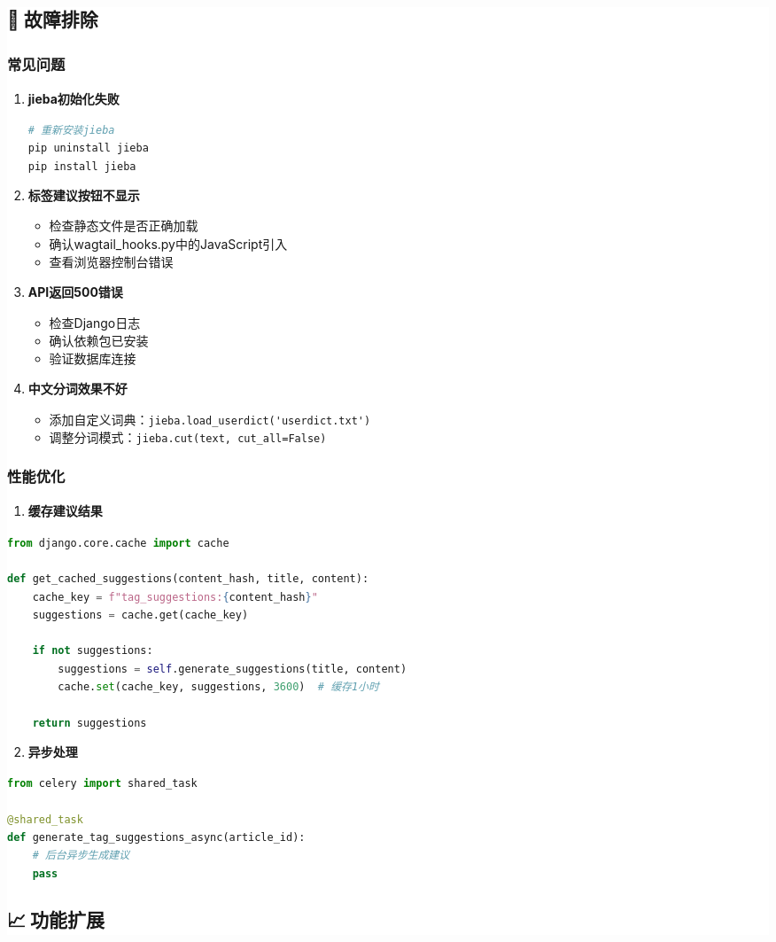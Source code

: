 ## 🐛 故障排除

### 常见问题

1. **jieba初始化失败**
   ```bash
   # 重新安装jieba
   pip uninstall jieba
   pip install jieba
   ```

2. **标签建议按钮不显示**
   - 检查静态文件是否正确加载
   - 确认wagtail_hooks.py中的JavaScript引入
   - 查看浏览器控制台错误

3. **API返回500错误**
   - 检查Django日志
   - 确认依赖包已安装
   - 验证数据库连接

4. **中文分词效果不好**
   - 添加自定义词典：`jieba.load_userdict('userdict.txt')`
   - 调整分词模式：`jieba.cut(text, cut_all=False)`

### 性能优化

1. **缓存建议结果**
```python
from django.core.cache import cache

def get_cached_suggestions(content_hash, title, content):
    cache_key = f"tag_suggestions:{content_hash}"
    suggestions = cache.get(cache_key)
    
    if not suggestions:
        suggestions = self.generate_suggestions(title, content)
        cache.set(cache_key, suggestions, 3600)  # 缓存1小时
    
    return suggestions
```

2. **异步处理**
```python
from celery import shared_task

@shared_task
def generate_tag_suggestions_async(article_id):
    # 后台异步生成建议
    pass
```

## 📈 功能扩展
